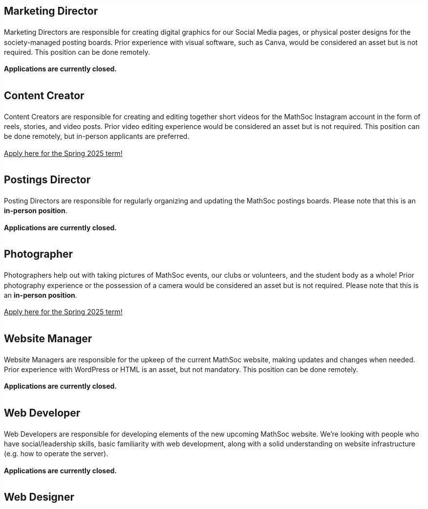## Marketing Director

Marketing Directors are responsible for creating digital graphics for our Social Media pages, or physical poster designs for the society-managed posting boards. Prior experience with visual software, such as Canva, would be considered an asset but is not required. This position can be done remotely.

**Applications are currently closed.**

## Content Creator

Content Creators are responsible for creating and editing together short videos for the MathSoc Instagram account in the form of reels, stories, and video posts. Prior video editing experience would be considered an asset but is not required. This position can be done remotely, but in-person applicants are preferred.

[Apply here for the Spring 2025 term!](https://docs.google.com/forms/d/e/1FAIpQLScZH-5ZYCd98WoWoE8ob4-TJppKbtJP_CtcVyZyhKqVHUFLbA/viewform)

## Postings Director

Posting Directors are responsible for regularly organizing and updating the MathSoc postings boards. Please note that this is an **in-person position**.

**Applications are currently closed.**

## Photographer

Photographers help out with taking pictures of MathSoc events, our clubs or volunteers, and the student body as a whole! Prior photography experience or the possession of a camera would be considered an asset but is not required. Please note that this is an **in-person position**.

[Apply here for the Spring 2025 term!](https://docs.google.com/forms/d/e/1FAIpQLScZH-5ZYCd98WoWoE8ob4-TJppKbtJP_CtcVyZyhKqVHUFLbA/viewform)

## Website Manager

Website Managers are responsible for the upkeep of the current MathSoc website, making updates and changes when needed. Prior experience with WordPress or HTML is an asset, but not mandatory. This position can be done remotely.

**Applications are currently closed.**

## Web Developer

Web Developers are responsible for developing elements of the new upcoming MathSoc website. We’re looking with people who have social/leadership skills, basic familiarity with web development, along with a solid understanding on website infrastructure (e.g. how to operate the server).

**Applications are currently closed.**

## Web Designer
